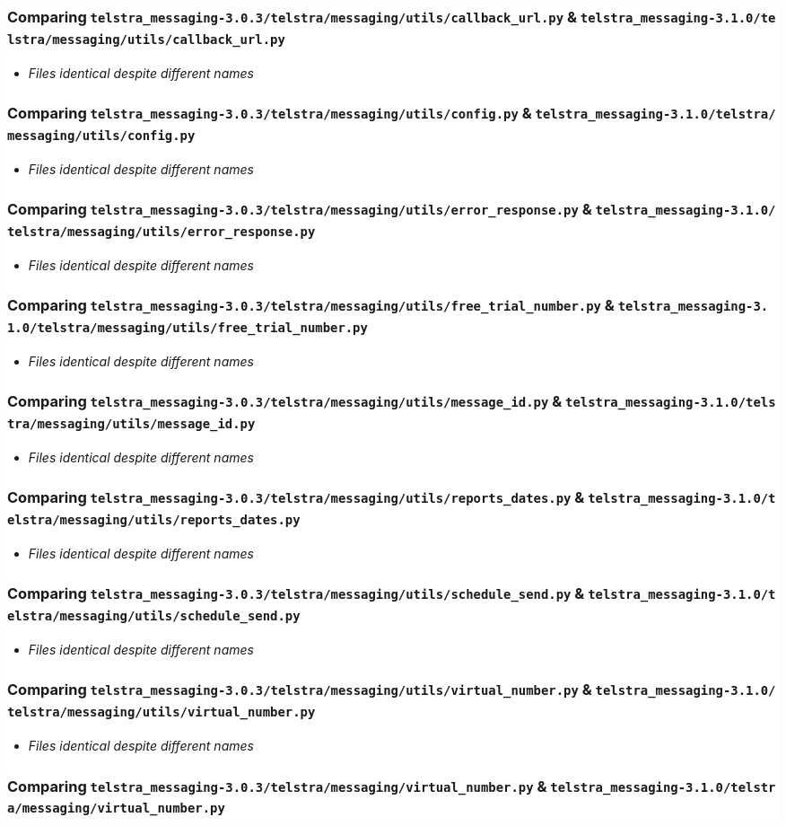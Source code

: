 ### Comparing `telstra_messaging-3.0.3/telstra/messaging/utils/callback_url.py` & `telstra_messaging-3.1.0/telstra/messaging/utils/callback_url.py`

 * *Files identical despite different names*

### Comparing `telstra_messaging-3.0.3/telstra/messaging/utils/config.py` & `telstra_messaging-3.1.0/telstra/messaging/utils/config.py`

 * *Files identical despite different names*

### Comparing `telstra_messaging-3.0.3/telstra/messaging/utils/error_response.py` & `telstra_messaging-3.1.0/telstra/messaging/utils/error_response.py`

 * *Files identical despite different names*

### Comparing `telstra_messaging-3.0.3/telstra/messaging/utils/free_trial_number.py` & `telstra_messaging-3.1.0/telstra/messaging/utils/free_trial_number.py`

 * *Files identical despite different names*

### Comparing `telstra_messaging-3.0.3/telstra/messaging/utils/message_id.py` & `telstra_messaging-3.1.0/telstra/messaging/utils/message_id.py`

 * *Files identical despite different names*

### Comparing `telstra_messaging-3.0.3/telstra/messaging/utils/reports_dates.py` & `telstra_messaging-3.1.0/telstra/messaging/utils/reports_dates.py`

 * *Files identical despite different names*

### Comparing `telstra_messaging-3.0.3/telstra/messaging/utils/schedule_send.py` & `telstra_messaging-3.1.0/telstra/messaging/utils/schedule_send.py`

 * *Files identical despite different names*

### Comparing `telstra_messaging-3.0.3/telstra/messaging/utils/virtual_number.py` & `telstra_messaging-3.1.0/telstra/messaging/utils/virtual_number.py`

 * *Files identical despite different names*

### Comparing `telstra_messaging-3.0.3/telstra/messaging/virtual_number.py` & `telstra_messaging-3.1.0/telstra/messaging/virtual_number.py`
